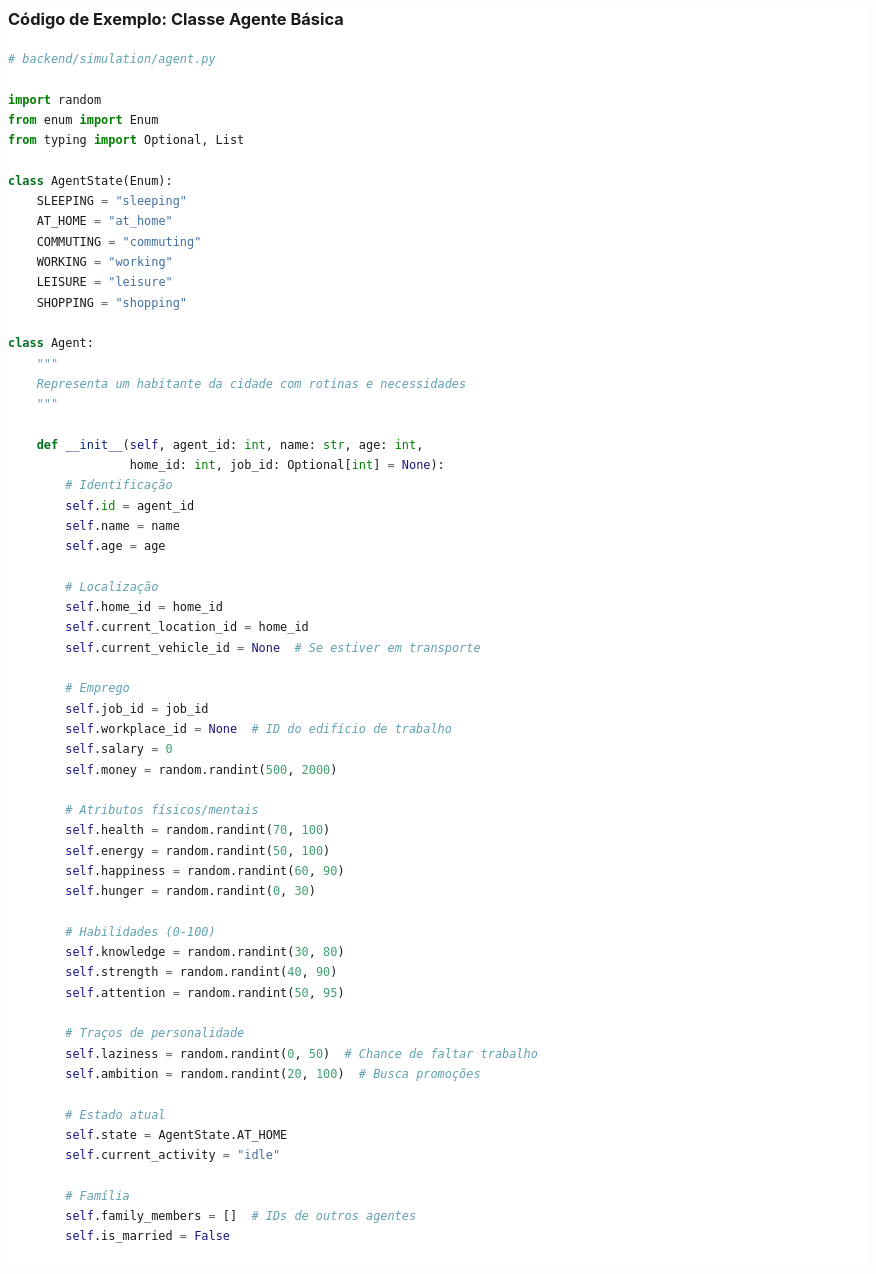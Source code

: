 ### Código de Exemplo: Classe Agente Básica

```python
# backend/simulation/agent.py

import random
from enum import Enum
from typing import Optional, List

class AgentState(Enum):
    SLEEPING = "sleeping"
    AT_HOME = "at_home"
    COMMUTING = "commuting"
    WORKING = "working"
    LEISURE = "leisure"
    SHOPPING = "shopping"

class Agent:
    """
    Representa um habitante da cidade com rotinas e necessidades
    """
    
    def __init__(self, agent_id: int, name: str, age: int, 
                 home_id: int, job_id: Optional[int] = None):
        # Identificação
        self.id = agent_id
        self.name = name
        self.age = age
        
        # Localização
        self.home_id = home_id
        self.current_location_id = home_id
        self.current_vehicle_id = None  # Se estiver em transporte
        
        # Emprego
        self.job_id = job_id
        self.workplace_id = None  # ID do edifício de trabalho
        self.salary = 0
        self.money = random.randint(500, 2000)
        
        # Atributos físicos/mentais
        self.health = random.randint(70, 100)
        self.energy = random.randint(50, 100)
        self.happiness = random.randint(60, 90)
        self.hunger = random.randint(0, 30)
        
        # Habilidades (0-100)
        self.knowledge = random.randint(30, 80)
        self.strength = random.randint(40, 90)
        self.attention = random.randint(50, 95)
        
        # Traços de personalidade
        self.laziness = random.randint(0, 50)  # Chance de faltar trabalho
        self.ambition = random.randint(20, 100)  # Busca promoções
        
        # Estado atual
        self.state = AgentState.AT_HOME
        self.current_activity = "idle"
        
        # Família
        self.family_members = []  # IDs de outros agentes
        self.is_married = False
        
```